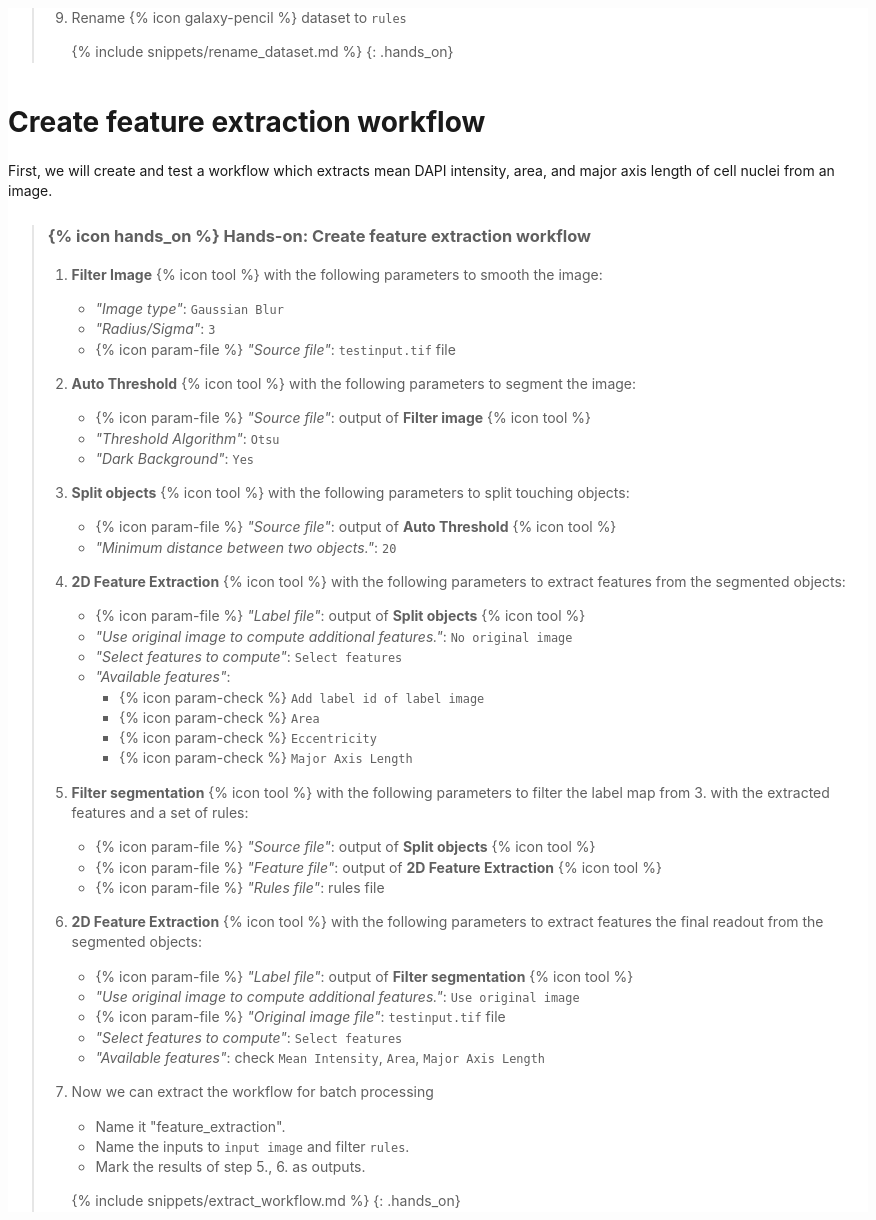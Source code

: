> 9. Rename {% icon galaxy-pencil %} dataset to `rules`
>
>    {% include snippets/rename_dataset.md %}
{: .hands_on}


# Create feature extraction workflow
First, we will create and test a workflow which extracts mean DAPI intensity, area, and major axis length of cell nuclei from an image.

> ### {% icon hands_on %} Hands-on: Create feature extraction workflow
>
> 1. **Filter Image** {% icon tool %} with the following parameters to smooth the image:
>    - *"Image type"*: `Gaussian Blur`
>    - *"Radius/Sigma"*: `3`
>    - {% icon param-file %} *"Source file"*: `testinput.tif` file
> 2. **Auto Threshold** {% icon tool %} with the following parameters to segment the image:
>    - {% icon param-file %} *"Source file"*: output of **Filter image** {% icon tool %}
>    - *"Threshold Algorithm"*: `Otsu`
>    - *"Dark Background"*: `Yes`
> 3. **Split objects** {% icon tool %} with the following parameters to split touching objects:
>    - {% icon param-file %} *"Source file"*: output of **Auto Threshold** {% icon tool %}
>    - *"Minimum distance between two objects."*: `20`
> 4. **2D Feature Extraction** {% icon tool %} with the following parameters to extract features from the segmented objects:
>    - {% icon param-file %} *"Label file"*: output of **Split objects** {% icon tool %}
>    - *"Use original image to compute additional features."*: `No original image`
>    - *"Select features to compute"*: `Select features`
>    - *"Available features"*:
>        - {% icon param-check %} `Add label id of label image`
>        - {% icon param-check %} `Area`
>        - {% icon param-check %} `Eccentricity`
>        - {% icon param-check %} `Major Axis Length`
> 5. **Filter segmentation** {% icon tool %} with the following parameters to filter the label map from 3. with the extracted features and a set of rules:
>    - {% icon param-file %} *"Source file"*: output of **Split objects** {% icon tool %}
>    - {% icon param-file %} *"Feature file"*: output of **2D Feature Extraction** {% icon tool %}
>    - {% icon param-file %} *"Rules file"*: rules file
> 6. **2D Feature Extraction** {% icon tool %} with the following parameters to extract features the final readout from the segmented objects:
>    - {% icon param-file %} *"Label file"*: output of **Filter segmentation** {% icon tool %}
>    - *"Use original image to compute additional features."*: `Use original image`
>    - {% icon param-file %} *"Original image file"*: `testinput.tif` file
>    - *"Select features to compute"*: `Select features`
>    - *"Available features"*: check `Mean Intensity`, `Area`, `Major Axis Length`
> 7. Now we can extract the workflow for batch processing
>    - Name it "feature_extraction".
>    - Name the inputs to `input image` and filter `rules`.
>    - Mark the results of step 5., 6. as outputs.
>
>    {% include snippets/extract_workflow.md %}
{: .hands_on}
